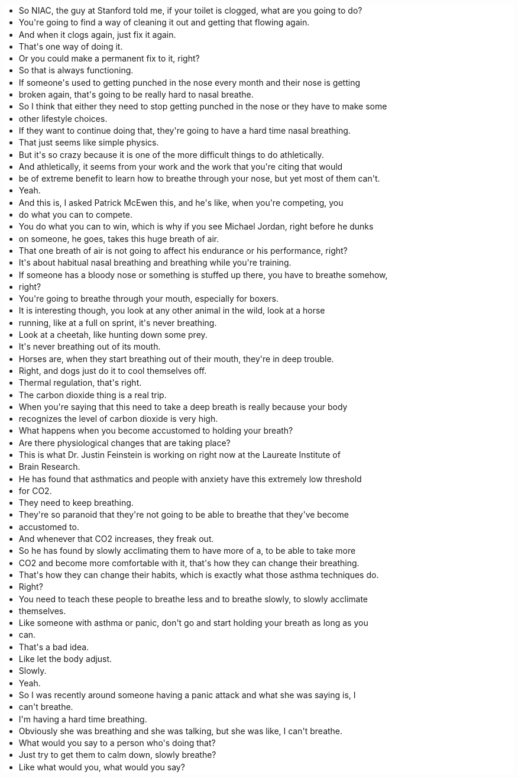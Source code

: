 *  So NIAC, the guy at Stanford told me, if your toilet is clogged, what are you going to do?
*  You're going to find a way of cleaning it out and getting that flowing again.
*  And when it clogs again, just fix it again.
*  That's one way of doing it.
*  Or you could make a permanent fix to it, right?
*  So that is always functioning.
*  If someone's used to getting punched in the nose every month and their nose is getting
*  broken again, that's going to be really hard to nasal breathe.
*  So I think that either they need to stop getting punched in the nose or they have to make some
*  other lifestyle choices.
*  If they want to continue doing that, they're going to have a hard time nasal breathing.
*  That just seems like simple physics.
*  But it's so crazy because it is one of the more difficult things to do athletically.
*  And athletically, it seems from your work and the work that you're citing that would
*  be of extreme benefit to learn how to breathe through your nose, but yet most of them can't.
*  Yeah.
*  And this is, I asked Patrick McEwen this, and he's like, when you're competing, you
*  do what you can to compete.
*  You do what you can to win, which is why if you see Michael Jordan, right before he dunks
*  on someone, he goes, takes this huge breath of air.
*  That one breath of air is not going to affect his endurance or his performance, right?
*  It's about habitual nasal breathing and breathing while you're training.
*  If someone has a bloody nose or something is stuffed up there, you have to breathe somehow,
*  right?
*  You're going to breathe through your mouth, especially for boxers.
*  It is interesting though, you look at any other animal in the wild, look at a horse
*  running, like at a full on sprint, it's never breathing.
*  Look at a cheetah, like hunting down some prey.
*  It's never breathing out of its mouth.
*  Horses are, when they start breathing out of their mouth, they're in deep trouble.
*  Right, and dogs just do it to cool themselves off.
*  Thermal regulation, that's right.
*  The carbon dioxide thing is a real trip.
*  When you're saying that this need to take a deep breath is really because your body
*  recognizes the level of carbon dioxide is very high.
*  What happens when you become accustomed to holding your breath?
*  Are there physiological changes that are taking place?
*  This is what Dr. Justin Feinstein is working on right now at the Laureate Institute of
*  Brain Research.
*  He has found that asthmatics and people with anxiety have this extremely low threshold
*  for CO2.
*  They need to keep breathing.
*  They're so paranoid that they're not going to be able to breathe that they've become
*  accustomed to.
*  And whenever that CO2 increases, they freak out.
*  So he has found by slowly acclimating them to have more of a, to be able to take more
*  CO2 and become more comfortable with it, that's how they can change their breathing.
*  That's how they can change their habits, which is exactly what those asthma techniques do.
*  Right?
*  You need to teach these people to breathe less and to breathe slowly, to slowly acclimate
*  themselves.
*  Like someone with asthma or panic, don't go and start holding your breath as long as you
*  can.
*  That's a bad idea.
*  Like let the body adjust.
*  Slowly.
*  Yeah.
*  So I was recently around someone having a panic attack and what she was saying is, I
*  can't breathe.
*  I'm having a hard time breathing.
*  Obviously she was breathing and she was talking, but she was like, I can't breathe.
*  What would you say to a person who's doing that?
*  Just try to get them to calm down, slowly breathe?
*  Like what would you, what would you say?